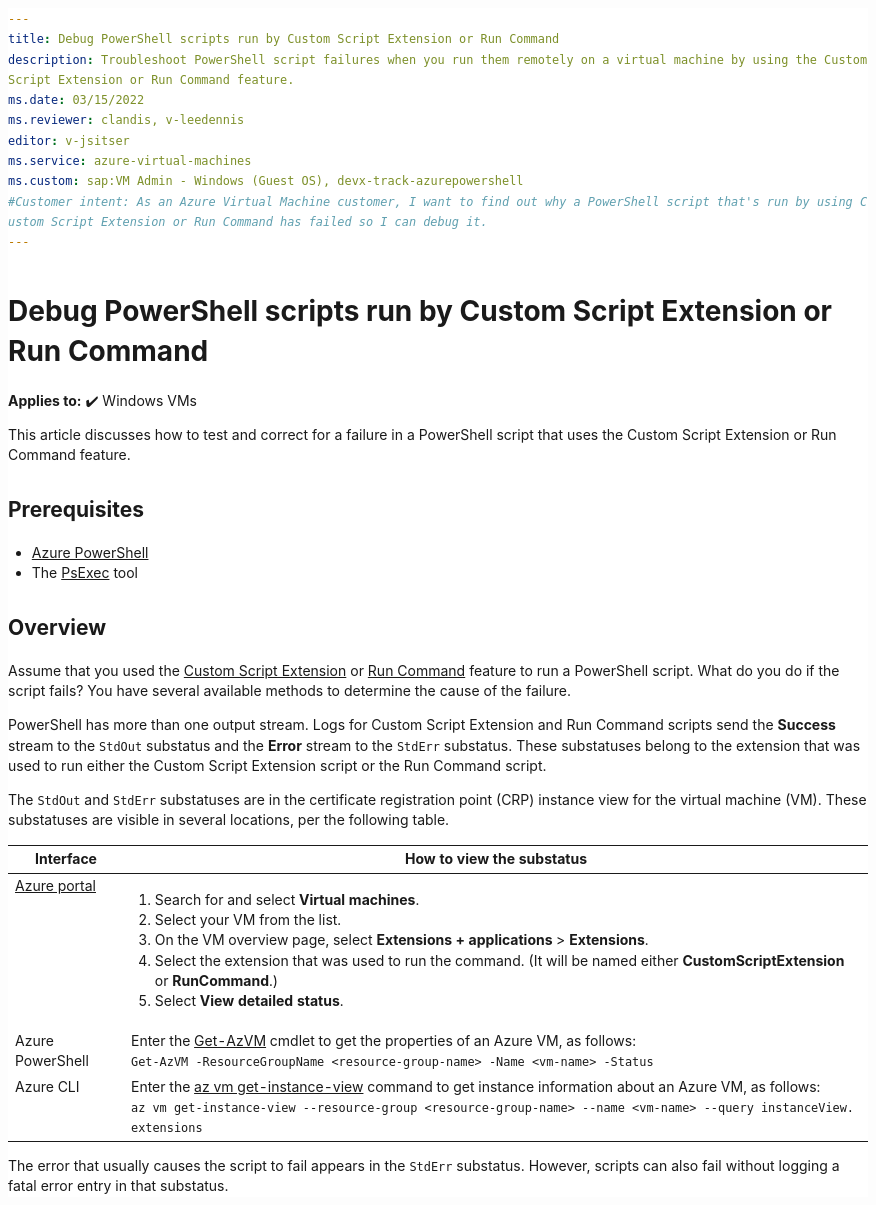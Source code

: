 ```yaml
---
title: Debug PowerShell scripts run by Custom Script Extension or Run Command
description: Troubleshoot PowerShell script failures when you run them remotely on a virtual machine by using the Custom Script Extension or Run Command feature.
ms.date: 03/15/2022
ms.reviewer: clandis, v-leedennis
editor: v-jsitser
ms.service: azure-virtual-machines
ms.custom: sap:VM Admin - Windows (Guest OS), devx-track-azurepowershell
#Customer intent: As an Azure Virtual Machine customer, I want to find out why a PowerShell script that's run by using Custom Script Extension or Run Command has failed so I can debug it.
---
```

# Debug PowerShell scripts run by Custom Script Extension or Run Command

**Applies to:** :heavy_check_mark: Windows VMs

This article discusses how to test and correct for a failure in a PowerShell script that uses the Custom Script Extension or Run Command feature.

## Prerequisites

- [Azure PowerShell](/powershell/azure/install-az-ps)
- The [PsExec](/sysinternals/downloads/psexec) tool

## Overview

Assume that you used the [Custom Script Extension](/azure/virtual-machines/extensions/custom-script-windows) or [Run Command](/azure/virtual-machines/windows/run-command) feature to run a PowerShell script. What do you do if the script fails? You have several available methods to determine the cause of the failure.

PowerShell has more than one output stream. Logs for Custom Script Extension and Run Command scripts send the **Success** stream to the `StdOut` substatus and the **Error** stream to the `StdErr` substatus. These substatuses belong to the extension that was used to run either the Custom Script Extension script or the Run Command script.

The `StdOut` and `StdErr` substatuses are in the certificate registration point (CRP) instance view for the virtual machine (VM). These substatuses are visible in several locations, per the following table.

| Interface | How to view the substatus |
| --------- | ------------------------- |
| [Azure portal](https://portal.azure.com) | <ol><li>Search for and select **Virtual machines**. </li><li>Select your VM from the list. </li><li>On the VM overview page, select **Extensions + applications** > **Extensions**. </li><li>Select the extension that was used to run the command. (It will be named either **CustomScriptExtension** or **RunCommand**.) </li><li>Select **View detailed status**. </li></ol> |
| Azure PowerShell | Enter the [Get-AzVM](/powershell/module/az.compute/get-azvm) cmdlet to get the properties of an Azure VM, as follows:<br> `Get-AzVM -ResourceGroupName <resource-group-name> -Name <vm-name> -Status`</br> |
| Azure CLI | Enter the [az vm get-instance-view](/cli/azure/vm#az-vm-get-instance-view) command to get instance information about an Azure VM, as follows:<br> `az vm get-instance-view --resource-group <resource-group-name> --name <vm-name> --query instanceView.extensions`</br> |

The error that usually causes the script to fail appears in the `StdErr` substatus. However, scripts can also fail without logging a fatal error entry in that substatus.
